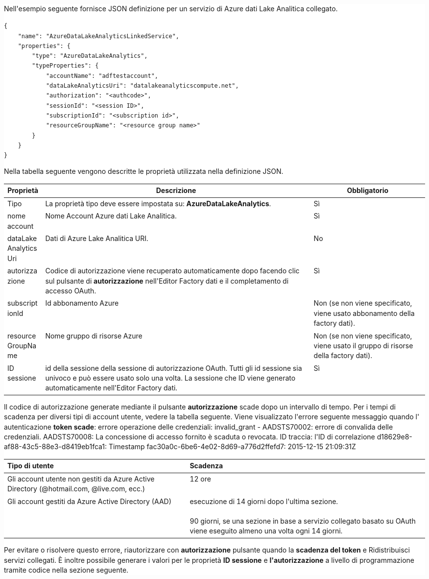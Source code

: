 Nell'esempio seguente fornisce JSON definizione per un servizio di Azure dati Lake Analitica collegato. 

    {
        "name": "AzureDataLakeAnalyticsLinkedService",
        "properties": {
            "type": "AzureDataLakeAnalytics",
            "typeProperties": {
                "accountName": "adftestaccount",
                "dataLakeAnalyticsUri": "datalakeanalyticscompute.net",
                "authorization": "<authcode>",
                "sessionId": "<session ID>", 
                "subscriptionId": "<subscription id>",
                "resourceGroupName": "<resource group name>"
            }
        }
    }


Nella tabella seguente vengono descritte le proprietà utilizzata nella definizione JSON. 

Proprietà | Descrizione | Obbligatorio
-------- | ----------- | --------
Tipo | La proprietà tipo deve essere impostata su: **AzureDataLakeAnalytics**. | Sì
nome account | Nome Account Azure dati Lake Analitica. | Sì
dataLakeAnalyticsUri | Dati di Azure Lake Analitica URI. |  No 
autorizzazione | Codice di autorizzazione viene recuperato automaticamente dopo facendo clic sul pulsante di **autorizzazione** nell'Editor Factory dati e il completamento di accesso OAuth.  | Sì 
subscriptionId | Id abbonamento Azure | Non (se non viene specificato, viene usato abbonamento della factory dati). 
resourceGroupName | Nome gruppo di risorse Azure |  Non (se non viene specificato, viene usato il gruppo di risorse della factory dati).
ID sessione | id della sessione della sessione di autorizzazione OAuth. Tutti gli id sessione sia univoco e può essere usato solo una volta. La sessione che ID viene generato automaticamente nell'Editor Factory dati. | Sì

Il codice di autorizzazione generate mediante il pulsante **autorizzazione** scade dopo un intervallo di tempo. Per i tempi di scadenza per diversi tipi di account utente, vedere la tabella seguente. Viene visualizzato l'errore seguente messaggio quando l' autenticazione **token scade**: errore operazione delle credenziali: invalid_grant - AADSTS70002: errore di convalida delle credenziali. AADSTS70008: La concessione di accesso fornito è scaduta o revocata. ID traccia: l'ID di correlazione d18629e8-af88-43c5-88e3-d8419eb1fca1: Timestamp fac30a0c-6be6-4e02-8d69-a776d2ffefd7: 2015-12-15 21:09:31Z

 
| Tipo di utente | Scadenza |
| :-------- | :----------- | 
| Gli account utente non gestiti da Azure Active Directory (@hotmail.com, @live.com, ecc.) | 12 ore |
| Gli account gestiti da Azure Active Directory (AAD) | esecuzione di 14 giorni dopo l'ultima sezione. <br/><br/>90 giorni, se una sezione in base a servizio collegato basato su OAuth viene eseguito almeno una volta ogni 14 giorni. |

Per evitare o risolvere questo errore, riautorizzare con **autorizzazione** pulsante quando la **scadenza del token** e Ridistribuisci servizi collegati. È inoltre possibile generare i valori per le proprietà **ID sessione** e **l'autorizzazione** a livello di programmazione tramite codice nella sezione seguente. 
